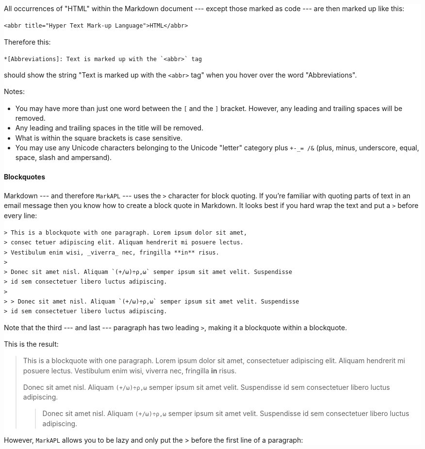 All occurrences of "HTML" within the Markdown document --- except those marked as code --- are then marked up like this:

`<abbr title="Hyper Text Mark-up Language">HTML</abbr>`

Therefore this:

~~~
*[Abbreviations]: Text is marked up with the `<abbr>` tag
~~~

should show the string "Text is marked up with the `<abbr>` tag" when you hover over the word "Abbreviations".

Notes:

* You may have more than just one word between the `[` and the `]` bracket. 
  However, any leading and trailing spaces will be removed.
* Any leading and trailing spaces in the title will be removed.
* What is within the square brackets is case sensitive.
* You may use any Unicode characters belonging to the Unicode "letter" 
  category plus `+-_= /&` (plus, minus, underscore, equal, space, slash and ampersand).


#### Blockquotes 

Markdown --- and therefore `MarkAPL` --- uses the `>` character for block quoting. If you’re familiar with quoting parts of text in an email message then you know how to create a block quote in Markdown. It looks best if you hard wrap the text and put a `>` before every line:

~~~
> This is a blockquote with one paragraph. Lorem ipsum dolor sit amet,
> consec tetuer adipiscing elit. Aliquam hendrerit mi posuere lectus.
> Vestibulum enim wisi, _viverra_ nec, fringilla **in** risus.
> 
> Donec sit amet nisl. Aliquam `(+/⍵)÷⍴,⍵` semper ipsum sit amet velit. Suspendisse
> id sem consectetuer libero luctus adipiscing.
> 
> > Donec sit amet nisl. Aliquam `(+/⍵)÷⍴,⍵` semper ipsum sit amet velit. Suspendisse
> id sem consectetuer libero luctus adipiscing.
~~~

Note that the third --- and last --- paragraph has two leading `>`, making it a blockquote within a blockquote.

This is the result:

> This is a blockquote with one paragraph. Lorem ipsum dolor sit amet,
> consectetuer adipiscing elit. Aliquam hendrerit mi posuere lectus.
> Vestibulum enim wisi, viverra nec, fringilla **in** risus.
> 
> Donec sit amet nisl. Aliquam `(+/⍵)÷⍴,⍵` semper ipsum sit amet velit. Suspendisse
> id sem consectetuer libero luctus adipiscing.
> 
> > Donec sit amet nisl. Aliquam `(+/⍵)÷⍴,⍵` semper ipsum sit amet velit. Suspendisse
> id sem consectetuer libero luctus adipiscing.

However, `MarkAPL` allows you to be lazy and only put the > before the first line of a paragraph:


[^single]: The definition of a single-line footnote.
[^footnote]: A multi-line definition.
[markapl_on_github]: https://github.com/aplteam/MarkAPL
[fire]: https://github.com/aplteam/Fire "Fire's home page on GitHub"
[^meddy]: The Markdown editor Meddy on GitHub:<br><https://github.com/aplteam/Meddy>
[^abandon]: Wikipedia definition of abandonware:<br><https://www.wikiwand.com/en/Abandonware>
[^commonmark]: The CommonMark specification:<br><http://spec.commonmark.org/> 
[cheatsheet]: http://download.aplteam.com/MarkAPL_CheatSheet.htm "The MarkAPL cheatsheet"{target="_blank"}
[commonmark_on_html_blocks]: http://spec.commonmark.org/0.24/#html-blocks "Common mark on HTML blocks"{target="_blank"}
[git]: https://help.github.com/articles/working-with-advanced-formatting/ "GIT's formatting rules"{target="_blank"}
[markdown_extra]: https://www.wikiwand.com/en/Markdown_Extra{target="_blank"}
[pandoc]: http://pandoc.org/README.html{target="_blank"}